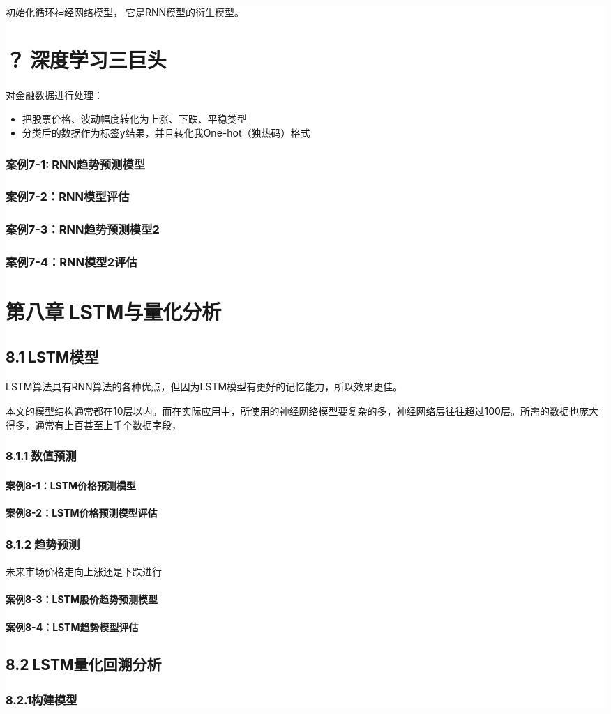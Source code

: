初始化循环神经网络模型， 它是RNN模型的衍生模型。

# ？ 深度学习三巨头



对金融数据进行处理：

- 把股票价格、波动幅度转化为上涨、下跌、平稳类型
- 分类后的数据作为标签y结果，并且转化我One-hot（独热码）格式



### 案例7-1: RNN趋势预测模型

###  案例7-2：RNN模型评估

### 案例7-3：RNN趋势预测模型2

###  案例7-4：RNN模型2评估

# 第八章 LSTM与量化分析





## 8.1 LSTM模型

 LSTM算法具有RNN算法的各种优点，但因为LSTM模型有更好的记忆能力，所以效果更佳。

本文的模型结构通常都在10层以内。而在实际应用中，所使用的神经网络模型要复杂的多，神经网络层往往超过100层。所需的数据也庞大得多，通常有上百甚至上千个数据字段，



### 8.1.1 数值预测

#### 案例8-1：LSTM价格预测模型

#### 案例8-2：LSTM价格预测模型评估

### 8.1.2 趋势预测

未来市场价格走向上涨还是下跌进行

#### 案例8-3：LSTM股价趋势预测模型

#### 案例8-4：LSTM趋势模型评估

## 8.2 LSTM量化回溯分析

### 8.2.1构建模型
